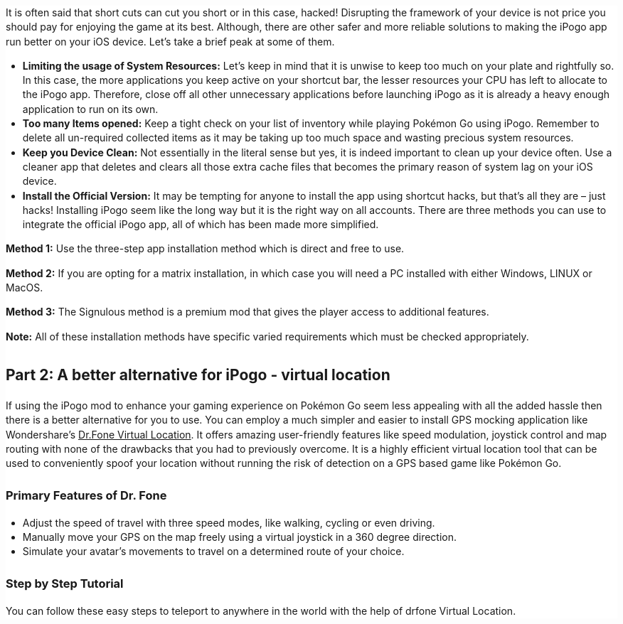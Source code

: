 It is often said that short cuts can cut you short or in this case, hacked! Disrupting the framework of your device is not price you should pay for enjoying the game at its best. Although, there are other safer and more reliable solutions to making the iPogo app run better on your iOS device. Let’s take a brief peak at some of them.

- **Limiting the usage of System Resources:** Let’s keep in mind that it is unwise to keep too much on your plate and rightfully so. In this case, the more applications you keep active on your shortcut bar, the lesser resources your CPU has left to allocate to the iPogo app. Therefore, close off all other unnecessary applications before launching iPogo as it is already a heavy enough application to run on its own.
- **Too many Items opened:** Keep a tight check on your list of inventory while playing Pokémon Go using iPogo. Remember to delete all un-required collected items as it may be taking up too much space and wasting precious system resources.
- **Keep you Device Clean:** Not essentially in the literal sense but yes, it is indeed important to clean up your device often. Use a cleaner app that deletes and clears all those extra cache files that becomes the primary reason of system lag on your iOS device.
- **Install the Official Version:** It may be tempting for anyone to install the app using shortcut hacks, but that’s all they are – just hacks! Installing iPogo seem like the long way but it is the right way on all accounts. There are three methods you can use to integrate the official iPogo app, all of which has been made more simplified.

**Method 1:** Use the three-step app installation method which is direct and free to use.

**Method 2:** If you are opting for a matrix installation, in which case you will need a PC installed with either Windows, LINUX or MacOS.

**Method 3:** The Signulous method is a premium mod that gives the player access to additional features.

**Note:** All of these installation methods have specific varied requirements which must be checked appropriately.

## Part 2: A better alternative for iPogo - virtual location

If using the iPogo mod to enhance your gaming experience on Pokémon Go seem less appealing with all the added hassle then there is a better alternative for you to use. You can employ a much simpler and easier to install GPS mocking application like Wondershare’s [Dr.Fone Virtual Location](https://tools.techidaily.com/wondershare/drfone/virtual-location-changer/). It offers amazing user-friendly features like speed modulation, joystick control and map routing with none of the drawbacks that you had to previously overcome. It is a highly efficient virtual location tool that can be used to conveniently spoof your location without running the risk of detection on a GPS based game like Pokémon Go.

### Primary Features of Dr. Fone

- Adjust the speed of travel with three speed modes, like walking, cycling or even driving.
- Manually move your GPS on the map freely using a virtual joystick in a 360 degree direction.
- Simulate your avatar’s movements to travel on a determined route of your choice.

### Step by Step Tutorial

You can follow these easy steps to teleport to anywhere in the world with the help of drfone Virtual Location.
